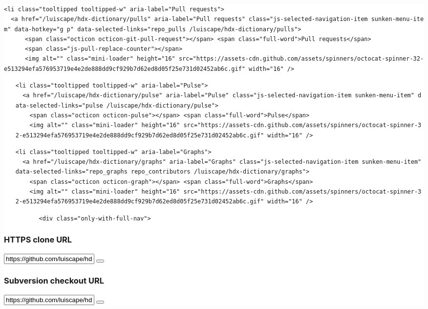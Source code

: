     <li class="tooltipped tooltipped-w" aria-label="Pull requests">
      <a href="/luiscape/hdx-dictionary/pulls" aria-label="Pull requests" class="js-selected-navigation-item sunken-menu-item" data-hotkey="g p" data-selected-links="repo_pulls /luiscape/hdx-dictionary/pulls">
          <span class="octicon octicon-git-pull-request"></span> <span class="full-word">Pull requests</span>
          <span class="js-pull-replace-counter"></span>
          <img alt="" class="mini-loader" height="16" src="https://assets-cdn.github.com/assets/spinners/octocat-spinner-32-e513294efa576953719e4e2de888dd9cf929b7d62ed8d05f25e731d02452ab6c.gif" width="16" />
</a>    </li>


  </ul>
  <div class="sunken-menu-separator"></div>
  <ul class="sunken-menu-group">

    <li class="tooltipped tooltipped-w" aria-label="Pulse">
      <a href="/luiscape/hdx-dictionary/pulse" aria-label="Pulse" class="js-selected-navigation-item sunken-menu-item" data-selected-links="pulse /luiscape/hdx-dictionary/pulse">
        <span class="octicon octicon-pulse"></span> <span class="full-word">Pulse</span>
        <img alt="" class="mini-loader" height="16" src="https://assets-cdn.github.com/assets/spinners/octocat-spinner-32-e513294efa576953719e4e2de888dd9cf929b7d62ed8d05f25e731d02452ab6c.gif" width="16" />
</a>    </li>

    <li class="tooltipped tooltipped-w" aria-label="Graphs">
      <a href="/luiscape/hdx-dictionary/graphs" aria-label="Graphs" class="js-selected-navigation-item sunken-menu-item" data-selected-links="repo_graphs repo_contributors /luiscape/hdx-dictionary/graphs">
        <span class="octicon octicon-graph"></span> <span class="full-word">Graphs</span>
        <img alt="" class="mini-loader" height="16" src="https://assets-cdn.github.com/assets/spinners/octocat-spinner-32-e513294efa576953719e4e2de888dd9cf929b7d62ed8d05f25e731d02452ab6c.gif" width="16" />
</a>    </li>
  </ul>


</nav>

              <div class="only-with-full-nav">
                  
<div class="clone-url open"
  data-protocol-type="http"
  data-url="/users/set_protocol?protocol_selector=http&amp;protocol_type=clone">
  <h3><span class="text-emphasized">HTTPS</span> clone URL</h3>
  <div class="input-group js-zeroclipboard-container">
    <input type="text" class="input-mini input-monospace js-url-field js-zeroclipboard-target"
           value="https://github.com/luiscape/hdx-dictionary.git" readonly="readonly">
    <span class="input-group-button">
      <button aria-label="Copy to clipboard" class="js-zeroclipboard btn btn-sm zeroclipboard-button" data-copied-hint="Copied!" type="button"><span class="octicon octicon-clippy"></span></button>
    </span>
  </div>
</div>

  
<div class="clone-url "
  data-protocol-type="subversion"
  data-url="/users/set_protocol?protocol_selector=subversion&amp;protocol_type=clone">
  <h3><span class="text-emphasized">Subversion</span> checkout URL</h3>
  <div class="input-group js-zeroclipboard-container">
    <input type="text" class="input-mini input-monospace js-url-field js-zeroclipboard-target"
           value="https://github.com/luiscape/hdx-dictionary" readonly="readonly">
    <span class="input-group-button">
      <button aria-label="Copy to clipboard" class="js-zeroclipboard btn btn-sm zeroclipboard-button" data-copied-hint="Copied!" type="button"><span class="octicon octicon-clippy"></span></button>
    </span>
  </div>
</div>

